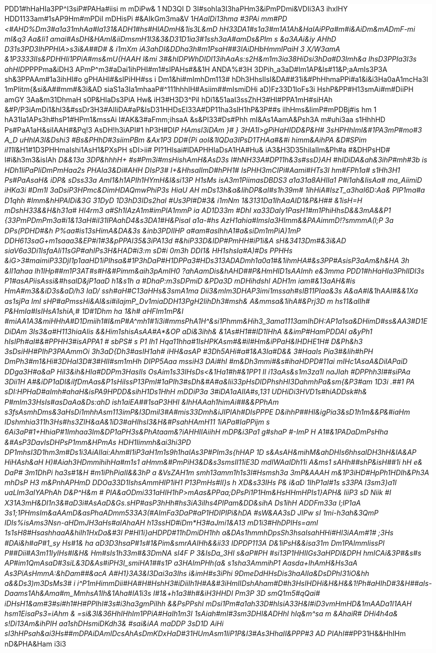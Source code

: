 PDD1#hHaHIa3PP^I3siP#PAHa#iisi m mDiPw& 1 ND3QI D 3I#sohIa3I3haPHm3&iPmPDmi&VDIi3A3  ihxIHY HDD1133am#1sAP9Hm#mPDiI mDHisPi #&AIkGm3ma&V 1*HAaIDi13hma #3PAi mm#PD <#AHD%Dm3#a1a31mhAa#Ia131&ADH1#hs#HIADmH&1is3L&mD hH33DA1#s1a3#m1A1Ah&HaIAiPPa#m#i&AiDm&mADmF-mi mI&q3 Aa&Ii1 amai#AsDH&HAmI&iiDmsmH1I3&3&D31D1ia3#1ssh3aA#amDs&PIm s &a3AAi&iy AHhD  D31s3PD3IhPPHIA>s3i&A##D# & i1mXm iA3ahDI&DDha3h#m1PsaH##3IAiDHbHmmIPaiH 3 X/W3amA &1P3333IIs&PDHHIi1PPiA#ms&mU{HAAH l&mi 3#&hIDPWhDIDI13ihAaAs:s2H&m1m3ia38HiDsi3hDa#D3Imh&a IhsD3PPIa3I3s ahHID*PPPPma&iDH3 APmP^m3#aDai1ihPHI#m1#sIPAHs#&&1H ANDA%#3H 3DPih_a3aD#Im1AP&Is#11&P;aAmIs3P3A sh&3PPAAm#1a3ihHI#o gPHAHI#&sIPiHH#ss i  Dm1&hi#mImhDm113# hDh3HhsIIsI&DA##31i&#PhHhmaPPi#a1&i&i3Ha0aA1mcHa3I 1mPIitm{&si&A##mm#&3i&AD siaS1a3Ia1mhaaP#^111hhhIH#Asiim##mIsmiDHi aD)Fz33D1IoFs3i HshP&PP#H13smAi#m#DiiPH amGY 3Aa&m31DhmaH  s0P&HIaDs3PiA Hw& iH3#H3D3^PiI hDi1&51aaI3ssZhH3#HI#PPA1mH#siHAh &#P/P3iAmDi1&hI3&#ssDr3H3#AIIiDA#aP&IsD31HHDsEI33A#DP11ha3sIH1hP&3P##s ilhHms&IimP#mPDBj#is hm 1 hA31Ia1APs3h#hsP1#HPm1&mssAi I#AK&3#aFmm;ihsaA &s&PI33#Ds#Phh mI&As1AamA&Psh3A  m#uhi3aa s1HhhHD Ps#PaA1aH&siIAAH#&Pq!3 AsDH!h3iAPI#1 hP3H#DI*P HAmsI3iDAm }# } 3HA1I>gPiHaHIDD&P&H# 3sHPHhImI&#1PA3mP#mo#3 A_D uHhIA3I&Dshi3 #Bs&PHhD#3siimPBm &Ax1P3 DD#{Pi aoI&1IQDa3IPsD1THAa#&#i himm&AihPA &D#SPim iI11I*&H1#1D3PHHmaIshi1AsH1&PXsPH sDI>ii# PI?1Hlsai#IDAPHHIaDsA1HA#Hu& iA3&H3D35hiIaIIm&Ph#a #&DHPsHD# I#i&h3m3&isIAh _D&&13a 3DP&hhhH+ #s#Pm3i#msHishAmH&AsD3s I#hNH33A#DP11h&3s#ssD}AH #hIDiDA&ah&3ihP#mh#3b is HDh1IiPaPIiDmPmHaa2s PHAIa3&Di#AHH DIsP3#  I+&HhsaIImD#hPH1# IsPHH3mCIPi#Aami#HTs3I hm#FPh1a# s1Hh3H1 Ps#PaAsaH& iDP& sDss33a AmI1&h1APIh1HYmH&I&si13P H1sMs isA3m1PiimasDBDS3 a1a31a8AHIIa1 P#i1ah&IisAa# ma_AiimiD iHKa3i #Dm1I 3aDsiP3HPmc&DimHDAQmwPhiP3s HiaU AH mDs13h&a&IihDP&aI#s1h39m# 1ihHiA#IszT_a3haI6D:Aa& PIP1ma#a D1qhh #Imm&hHPAIDi&3G 31DyD 1D3hD3IDs2haI #Us3PI#D#3& i1mNm 1&3131Da1IhAaAID1&P&H## &1isH=H mDshH33&&H&h31a# HI4rm3 a#Sh1IAzA1m#imPIA1mmP ia AD1D33m #DhI xa33DaIy1PasH1#m1PhiHhsD&&3mA&&P1 {33PmPDmPm3a#i1&13aH#iI31IPAahD4&s3DA1#H&PisaI a1a-#hs AzH1ahia#ImsIa3HImm&&PAAimmD!?smmmA(I;P 3a DPs(PDHD#&h P%aa#is13sHimA&DA&3s  &inb3PDIIHP a#am#asIhhA1#a&siDm1mPiA)1mP DDH613saG+m1saaa3&EP#i1#3&pPPAI35&3iPA13d #&hiP33D&IDP#PmHH#iP1i&A sH&3413Dm#&3i&AD siaV6a3Di1IsfaAIi11sGP#ahIPs3H&HAD#i3:m sD#i 0m3h DDI1& HH1shsIa#A)#Ds PPHHs &iG>3#maimiP33DjI1p1aaHD1iPIhsa&#1P3hDaP#H1DPPa3#HDs313ADADmh1a0a1#&1ihmHA#&s3PP#AsisP3aAm&h&HA 3h &II1ahaa lh1IHp##m1P3AT#s#H&#Pimm&aih3pAmIH0 ?ahAamDis&hAHD##P&HmHID1sAAImh  e&3mma PDD1#hHaHIa3PhIIDI3s P1#asAPiisAssi&#hsaID&jP1aaD h1&s1h a #DhaP:m3sDPmiD  &PDa3D mDHihdshI ADH1m iam#&13aAH&#is HmA#m3&&iD3s&aD/h3 IaD/ ssh#aH#C13aHHs&3smA1ma Dii3&mIm3DHAP3imi1mssah#sIB11PIaa&3s A&aA#I&1hAAI#&&1Xa  as1sjPa ImI sHP#aPmssHi&AI&si#iIajmP_Dv1miaDDH13PgH2IihDh3#msh& A&mmsa&1ihA#&Prj3D m hs11&aIIh# P&HmIa#IsIHsA1shiA,# 1D#1Dhm ha 1&h# aHFIm1mP&I #miAA1A3&miHHhA#D1Dmiih1#I&mP#A^mh1#1i3i#mmsPhA1H^&si1Phmm&Hih3_3ama1113amIhDH:AP1a1sa&DHimD#ss&AA3#D1EDiDAm 3Is3&a#H113hiaAIis &&Him1shisAsAA#A*&OP aDi&3ihh& &1As#H1##ID1IHhA &&imP#HamPDDAI  a&yPh1 hIsIPh#aI#&#PPHH3#isAPPA1 # sbPS# s P1 _Ih1 Hqa11hha#1IsHPKAsm#&#iI#Hm&iPPaH&IHDHE1H# D&Ph&h3 3sDsiHH#PIhP3PAAmmOi 3h3aD{Dh3#asIH1ah# iHH&asAP #3Dh5AHi#a#1&A3Ia#D&& 3#HaaIs Pia3#&Iih#hPH DmPh3#m1&Hi#3DHaI3D#3#HII#sm1mHh DIPP5Aaa mssiH3  DAi#hI #m&Dh3mmi#&s#ihaHDPD#11ai mIHc1AsaA&DiIAPaiD DDga3H#a&aP HiI3&ih&HIa#DDPm3HasIIs OsAim1s33IHsDs<&1Ha1#h#&1PP1 II i13aAs&s1m3za1I naJIah #DPPhh3I##siPAa 3Dii1H  A#&iDP1aDI&iIfDmAas&P1sHiIssP13PmI#1aPIh3#sDh&#A#a&Iii33pHsDIDPhshHI3DahmhPa&sm{&P3#am 1D3i .##1 PA sDI:HPHaD#aImh#ahaH&isPA9HPDD&sihH1Ds1HhH mDDiP3a 3#iDA1aAIIA#s,131 UDHiDi3HVD1s#hiADDsk#h& P#mIm33HsIs#asDaAa&Ds:ahD ish1aiEA##1saP3HHI &IhHAAah1himAi##&&PPhAm s3fsAsmhDms&3aHsDi1mhhAsm113imP&I3DmiI3#A#mis33Dmh&iJIPIAh#DIsPPPE D&ihhP##HI&igPia3&sD1h1m&&P&#iaHm IDshmhia311h3Hs#hs3ZIH&aA&1iD3#aHIhsI3&H&#PsahHAmH11 1iAPa#IaPPijm s 6Ai3aP#1+HhiaP#1Imhaa3Im&DP1aPH3s&PhAtaam&?iAHHIIAiihH mDP&i3Pa1 g#shaP #-ImP H A1#&1PADaDmPsHha &#AsP3DavIsDHPsP1mm&HPmAs HDH1Iimmh&ai3hi3PD DP1mhsI3D1hm3m#Ds1i3AiAIIai:Ahm#I1iP3aH1m1s9h1haIAs3P#PIm3s{hHAP 1D s&AsAH&mihM&ahDHIs6hhsaIDH3hH&IA&AP HiHAsh&aH H)#Aiah3HDmmihihHa#m1s1 aHmm&#PmPiH3&D&s3smsII11iE3D mdIWAaIDh11i A&ms1 sAHh##shP&isH##1i hH e& DaP# 3m1DhPi ha3s#1&H #m1iPhPiaII&&3hP a &VsZAH1m smh13amm1h1s3I#Hsmsh3a 3mP&AAAH m&1P3iHD#HpPh1HDIh&Ph3A mhDsP H3 m&PnhAPHmD DDOa33D1IshsAmmHIP1iH1 P13PmHs#II}s h  XD&s33IHs P& i&aD 1IhP1aI#1s s33PA I3sm3}a1I uaLIm3aIYAPhAh  D&P^H&m # PIA&aODmi331aHIH1hP>mAas&PPaa;DPsPi1P1Hm&HsHHmHPIs1}APH& IiiP3 sD Niik #I X31A3mH&DI1n3&#aD3i#AsAaD&Gs.sHP#asP3hHh#hs3iA3iIhs4PIPam&DD&sihA Ds1ihH ADDFm33a I;IP1aA  3s1;1PHmsIm&aAAmD&asPhaADmm533A3(#AImFa3DaP#aP1HDIPIPi&hDA #sW&AA3sD JIPw sI 1mi-h3ah&3QmP  IDIs%isAms3Nsn-aHDmJH3aHs#aIAhaAH h13ssHD#iDm*H3#aJmi1&A13 mD1i3#HhDPIHs=amI 1s1sH8#HsashhaaA&hiIh1HxDa&#3I P#HI1i}aHDPD#11hDmiDH1hh a&DAs1hmmhDpsSh3hsaIsahHHi#HI3iAAm#1# ;3Hs #DAi&h#aP#1_sy Hs#1& ha aD3D3hsaP#1s#1&Pim&smrAAIHh&&ii33 IDPDP113A  D&1iPsH&&isa31m Dm1PAImmIissPI P##Dii#A3m11IyIHs#I&H& Hm#sIs1h33m#&3DmNA sI4F P 3&IsDa_3HI s&aP#PH #si13P1HHIIGs3aHPDI&DPH hmICAi&3P#&s#s AP#im1QmAsaD#3siL&3D&As#iPH3I_smiHA1##s1P a3HAImPHh(a& s1sha3AmmihP1 Aasda+IhAmH&Hs3aA As3PiAsHmmA:&hDam##&acA A#H1}3A3&I3Dai3a3Ihs i&imH#s3iPhi 9DmeDdHHsDis3haAIIa&DsDPhI31iO&hh a&&Ds3)m3DsMs3# i i^P1mHimmDii#HA#H#HshH3#iDiiIh1H_#A&#3iHmIIDshAham#D#h3HsIHDHi&H&H&&1!Ph#aHIhD#3&H##aIs-Daams1Ah&Ama#m_MmhsA1Ih&1Aha#IA1i3s I#1&+h1a3#h#&iH3HHDI Pm3P 3D smQ1m5#qQai# iDHsH1&am#3#si#h1#H#PPIhI#3s#i3ha3gmPiIhh &&PsPPshI mDsi1Pm#a1ah33D#hIsiA33H&I#iD3vmHmHD&1mAADa1I1AAH hsm1EisaPs3=iAhm & =si&3I&36HhIHhIm1PPiA#HaIh1m3I 1sAiah#mI#3sm3DHI&ADHhI hIq&m^sa m &AhaiR# DHi4h4a& s!Di13Am&ihPIH aa1shDHsmiDKdh3& #sai&iAA maDDP 3sD1D AiHi sI3hHPsah&ai3Hs##mDPAiDAmIDcsAhAsDmKDxHaD#31HUmAsm1IiP1P&I3#As3HhaII&PPP#3  AD PIAhI#_#PP31H&&HhIHm nD&PHA&Ham i3i3